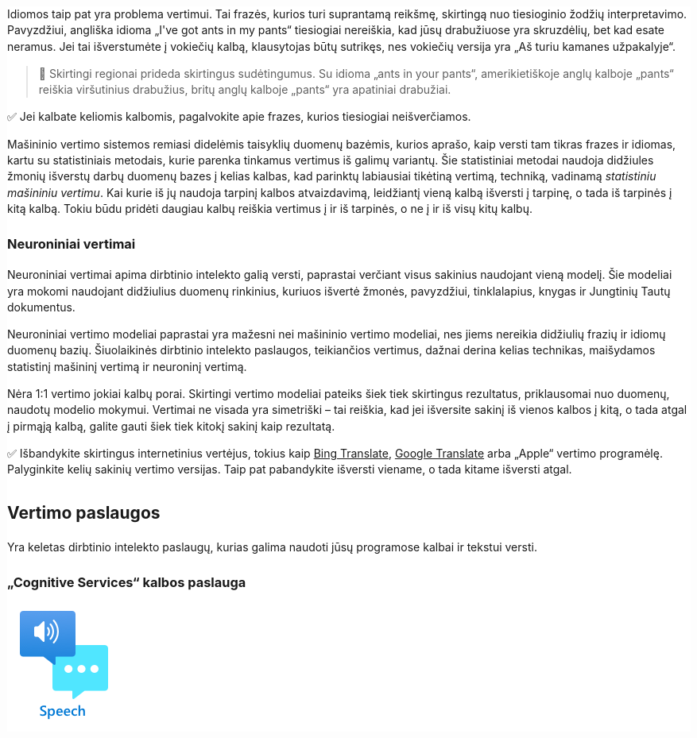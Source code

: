 Idiomos taip pat yra problema vertimui. Tai frazės, kurios turi suprantamą reikšmę, skirtingą nuo tiesioginio žodžių interpretavimo. Pavyzdžiui, angliška idioma „I've got ants in my pants“ tiesiogiai nereiškia, kad jūsų drabužiuose yra skruzdėlių, bet kad esate neramus. Jei tai išverstumėte į vokiečių kalbą, klausytojas būtų sutrikęs, nes vokiečių versija yra „Aš turiu kamanes užpakalyje“.

> 💁 Skirtingi regionai prideda skirtingus sudėtingumus. Su idioma „ants in your pants“, amerikietiškoje anglų kalboje „pants“ reiškia viršutinius drabužius, britų anglų kalboje „pants“ yra apatiniai drabužiai.

✅ Jei kalbate keliomis kalbomis, pagalvokite apie frazes, kurios tiesiogiai neišverčiamos.

Mašininio vertimo sistemos remiasi didelėmis taisyklių duomenų bazėmis, kurios aprašo, kaip versti tam tikras frazes ir idiomas, kartu su statistiniais metodais, kurie parenka tinkamus vertimus iš galimų variantų. Šie statistiniai metodai naudoja didžiules žmonių išverstų darbų duomenų bazes į kelias kalbas, kad parinktų labiausiai tikėtiną vertimą, techniką, vadinamą *statistiniu mašininiu vertimu*. Kai kurie iš jų naudoja tarpinį kalbos atvaizdavimą, leidžiantį vieną kalbą išversti į tarpinę, o tada iš tarpinės į kitą kalbą. Tokiu būdu pridėti daugiau kalbų reiškia vertimus į ir iš tarpinės, o ne į ir iš visų kitų kalbų.

### Neuroniniai vertimai

Neuroniniai vertimai apima dirbtinio intelekto galią versti, paprastai verčiant visus sakinius naudojant vieną modelį. Šie modeliai yra mokomi naudojant didžiulius duomenų rinkinius, kuriuos išvertė žmonės, pavyzdžiui, tinklalapius, knygas ir Jungtinių Tautų dokumentus.

Neuroniniai vertimo modeliai paprastai yra mažesni nei mašininio vertimo modeliai, nes jiems nereikia didžiulių frazių ir idiomų duomenų bazių. Šiuolaikinės dirbtinio intelekto paslaugos, teikiančios vertimus, dažnai derina kelias technikas, maišydamos statistinį mašininį vertimą ir neuroninį vertimą.

Nėra 1:1 vertimo jokiai kalbų porai. Skirtingi vertimo modeliai pateiks šiek tiek skirtingus rezultatus, priklausomai nuo duomenų, naudotų modelio mokymui. Vertimai ne visada yra simetriški – tai reiškia, kad jei išversite sakinį iš vienos kalbos į kitą, o tada atgal į pirmąją kalbą, galite gauti šiek tiek kitokį sakinį kaip rezultatą.

✅ Išbandykite skirtingus internetinius vertėjus, tokius kaip [Bing Translate](https://www.bing.com/translator), [Google Translate](https://translate.google.com) arba „Apple“ vertimo programėlę. Palyginkite kelių sakinių vertimo versijas. Taip pat pabandykite išversti viename, o tada kitame išversti atgal.

## Vertimo paslaugos

Yra keletas dirbtinio intelekto paslaugų, kurias galima naudoti jūsų programose kalbai ir tekstui versti.

### „Cognitive Services“ kalbos paslauga

![Kalbos paslaugos logotipas](../../../../../translated_images/azure-speech-logo.a1f08c4befb0159f2cb5d692d3baf5b599e7b44759d316da907bda1508f46a4a.lt.png)
